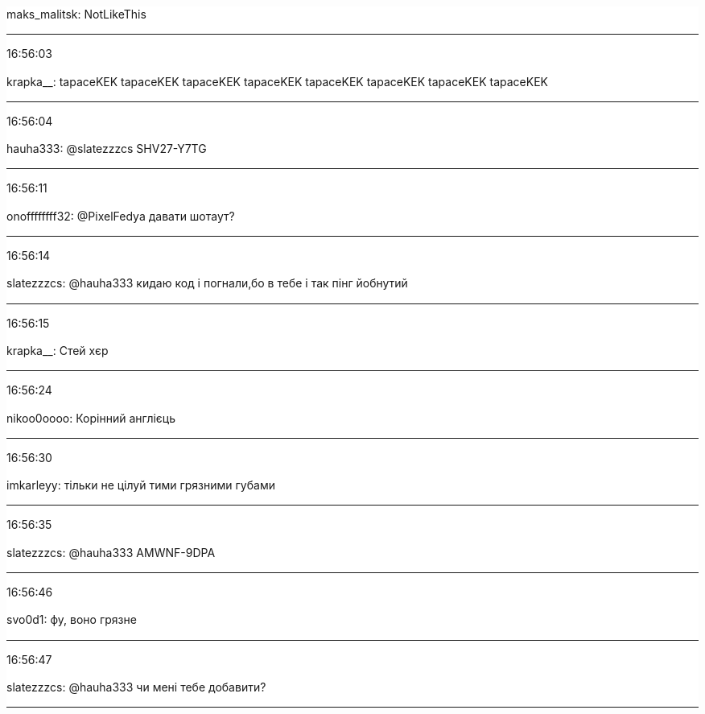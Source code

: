maks_malitsk: NotLikeThis

---

16:56:03

krapka__: tapaceKEK tapaceKEK tapaceKEK tapaceKEK tapaceKEK tapaceKEK tapaceKEK tapaceKEK

---

16:56:04

hauha333: @slatezzzcs SHV27-Y7TG

---

16:56:11

onoffffffff32: @PixelFedya давати шотаут?

---

16:56:14

slatezzzcs: @hauha333 кидаю код і погнали,бо в тебе і так пінг йобнутий

---

16:56:15

krapka__: Стей хєр

---

16:56:24

nikoo0oooo: Корінний англієць

---

16:56:30

imkarleyy: тільки не цілуй тими грязними губами

---

16:56:35

slatezzzcs: @hauha333 AMWNF-9DPA

---

16:56:46

svo0d1: фу, воно грязне

---

16:56:47

slatezzzcs: @hauha333 чи мені тебе добавити?

---
